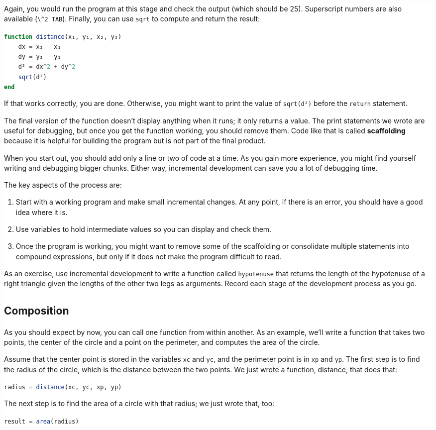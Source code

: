 Again, you would run the program at this stage and check the output (which should be 25). Superscript numbers are also available (`\^2 TAB`). Finally, you can use `sqrt` to compute and return the result:

```julia
function distance(x₁, y₁, x₂, y₂)
    dx = x₂ - x₁
    dy = y₂ - y₁
    d² = dx^2 + dy^2
    sqrt(d²)
end
```

If that works correctly, you are done. Otherwise, you might want to print the value of `sqrt(d²)` before the `return` statement.

The final version of the function doesn’t display anything when it runs; it only returns a value. The print statements we wrote are useful for debugging, but once you get the function working, you should remove them. Code like that is called **scaffolding** because it is helpful for building the program but is not part of the final product.

When you start out, you should add only a line or two of code at a time. As you gain more experience, you might find yourself writing and debugging bigger chunks. Either way, incremental development can save you a lot of debugging time.

The key aspects of the process are:

1. Start with a working program and make small incremental changes. At any point, if there is an error, you should have a good idea where it is.

2. Use variables to hold intermediate values so you can display and check them.

3. Once the program is working, you might want to remove some of the scaffolding or consolidate multiple statements into compound expressions, but only if it does not make the program difficult to read.

As an exercise, use incremental development to write a function called `hypotenuse` that returns the length of the hypotenuse of a right triangle given the lengths of the other two legs as arguments. Record each stage of the development process as you go.

## Composition

As you should expect by now, you can call one function from within another. As an example, we’ll write a function that takes two points, the center of the circle and a point on the perimeter, and computes the area of the circle.

Assume that the center point is stored in the variables `xc` and `yc`, and the perimeter point is in `xp` and `yp`. The first step is to find the radius of the circle, which is the distance between the two points. We just wrote a function, distance, that does that:

```julia
radius = distance(xc, yc, xp, yp)
```

The next step is to find the area of a circle with that radius; we just wrote that, too:

```julia
result = area(radius)
```
